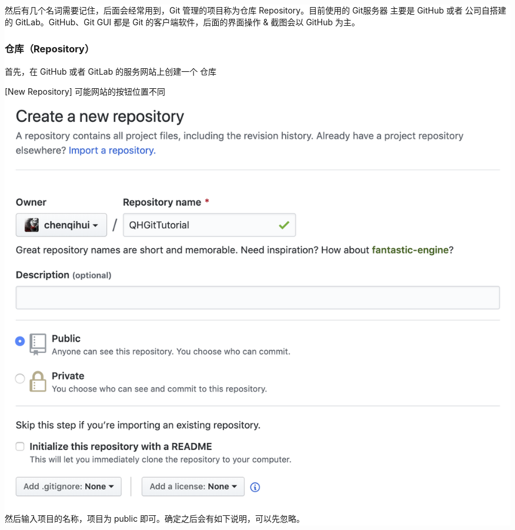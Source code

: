 然后有几个名词需要记住，后面会经常用到，Git 管理的项目称为仓库 Repository。目前使用的 Git服务器 主要是 GitHub 或者 公司自搭建的 GitLab。GitHub、Git GUI 都是 Git 的客户端软件，后面的界面操作 & 截图会以 GitHub 为主。

### 仓库（Repository）

首先，在 GitHub 或者 GitLab 的服务网站上创建一个 仓库

[New Repository] 可能网站的按钮位置不同

![](https://github.com/chenqihui/QHGitTutorial/blob/master/QHGitTutorialImageSources/1.png)


然后输入项目的名称，项目为 public 即可。确定之后会有如下说明，可以先忽略。
